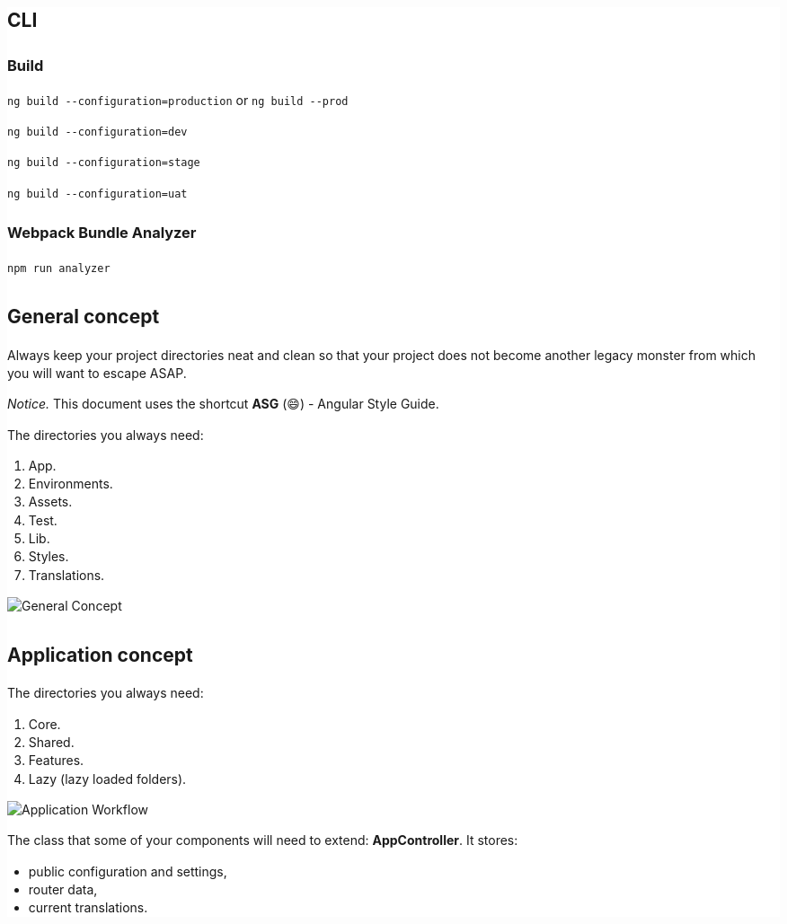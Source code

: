 <a name="cli"/>

## CLI

### Build

`ng build --configuration=production` or `ng build --prod`

`ng build --configuration=dev`

`ng build --configuration=stage`

`ng build --configuration=uat`

### Webpack Bundle Analyzer

`npm run analyzer`


<a name="general"/>

## General concept

Always keep your project directories neat and clean so that your project does not become another legacy monster from which you will want to escape ASAP.

_Notice._ This document uses the shortcut **ASG** (:smile:) -  Angular Style Guide.

The directories you always need:
1. App.
2. Environments.
3. Assets.
4. Test.
5. Lib.
6. Styles.
7. Translations.

![General Concept](https://raw.githubusercontent.com/bartuck/angular-best-boilerplate/master/src/assets/images/contents/angular-best-boilerplate-general.png)

<a name="application"/>

## Application concept

The directories you always need:
1. Core.
2. Shared.
3. Features.
4. Lazy (lazy loaded folders).

![Application Workflow](https://raw.githubusercontent.com/bartuck/angular-best-boilerplate/master/src/assets/images/contents/angular-best-boilerplate-workflow.png)

The class that some of your components will need to extend: **AppController**. It stores:
- public configuration and settings,
- router data,
- current translations.
